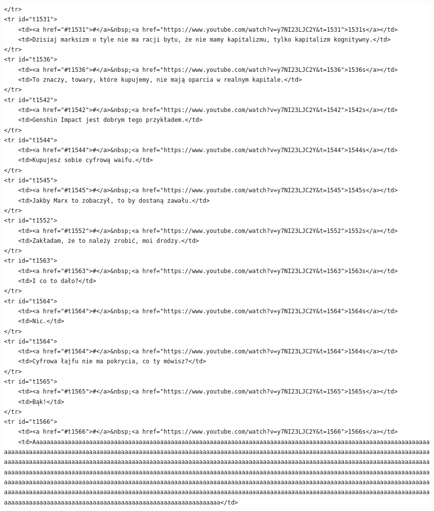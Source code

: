     </tr>
    <tr id="t1531">
        <td><a href="#t1531">#</a>&nbsp;<a href="https://www.youtube.com/watch?v=y7NI23LJC2Y&t=1531">1531s</a></td>
        <td>Dzisiaj marksizm o tyle nie ma racji bytu, że nie mamy kapitalizmu, tylko kapitalizm kognitywny.</td>
    </tr>
    <tr id="t1536">
        <td><a href="#t1536">#</a>&nbsp;<a href="https://www.youtube.com/watch?v=y7NI23LJC2Y&t=1536">1536s</a></td>
        <td>To znaczy, towary, które kupujemy, nie mają oparcia w realnym kapitale.</td>
    </tr>
    <tr id="t1542">
        <td><a href="#t1542">#</a>&nbsp;<a href="https://www.youtube.com/watch?v=y7NI23LJC2Y&t=1542">1542s</a></td>
        <td>Genshin Impact jest dobrym tego przykładem.</td>
    </tr>
    <tr id="t1544">
        <td><a href="#t1544">#</a>&nbsp;<a href="https://www.youtube.com/watch?v=y7NI23LJC2Y&t=1544">1544s</a></td>
        <td>Kupujesz sobie cyfrową waifu.</td>
    </tr>
    <tr id="t1545">
        <td><a href="#t1545">#</a>&nbsp;<a href="https://www.youtube.com/watch?v=y7NI23LJC2Y&t=1545">1545s</a></td>
        <td>Jakby Marx to zobaczył, to by dostaną zawału.</td>
    </tr>
    <tr id="t1552">
        <td><a href="#t1552">#</a>&nbsp;<a href="https://www.youtube.com/watch?v=y7NI23LJC2Y&t=1552">1552s</a></td>
        <td>Zakładam, że to należy zrobić, moi drodzy.</td>
    </tr>
    <tr id="t1563">
        <td><a href="#t1563">#</a>&nbsp;<a href="https://www.youtube.com/watch?v=y7NI23LJC2Y&t=1563">1563s</a></td>
        <td>I co to dało?</td>
    </tr>
    <tr id="t1564">
        <td><a href="#t1564">#</a>&nbsp;<a href="https://www.youtube.com/watch?v=y7NI23LJC2Y&t=1564">1564s</a></td>
        <td>Nic.</td>
    </tr>
    <tr id="t1564">
        <td><a href="#t1564">#</a>&nbsp;<a href="https://www.youtube.com/watch?v=y7NI23LJC2Y&t=1564">1564s</a></td>
        <td>Cyfrowa łajfu nie ma pokrycia, co ty mówisz?</td>
    </tr>
    <tr id="t1565">
        <td><a href="#t1565">#</a>&nbsp;<a href="https://www.youtube.com/watch?v=y7NI23LJC2Y&t=1565">1565s</a></td>
        <td>Bąk!</td>
    </tr>
    <tr id="t1566">
        <td><a href="#t1566">#</a>&nbsp;<a href="https://www.youtube.com/watch?v=y7NI23LJC2Y&t=1566">1566s</a></td>
        <td>Aaaaaaaaaaaaaaaaaaaaaaaaa​aaaaaaaaaaaaaaaaaaaaaaaaa​aaaaaaaaaaaaaaaaaaaaaaaaa​aaaaaaaaaaaaaaaaaaaaaaaaa​aaaaaaaaaaaaaaaaaaaaaaaaa​aaaaaaaaaaaaaaaaaaaaaaaaa​aaaaaaaaaaaaaaaaaaaaaaaaa​aaaaaaaaaaaaaaaaaaaaaaaaa​aaaaaaaaaaaaaaaaaaaaaaaaa​aaaaaaaaaaaaaaaaaaaaaaaaa​aaaaaaaaaaaaaaaaaaaaaaaaa​aaaaaaaaaaaaaaaaaaaaaaaaa​aaaaaaaaaaaaaaaaaaaaaaaaa​aaaaaaaaaaaaaaaaaaaaaaaaa​aaaaaaaaaaaaaaaaaaaaaaaaa​aaaaaaaaaaaaaaaaaaaaaaaaa​aaaaaaaaaaaaaaaaaaaaaaaaa​aaaaaaaaaaaaaaaaaaaaaaaaa​aaaaaaaaaaaaaaaaaaaaaaaaa​aaaaaaaaaaaaaaaaaaaaaaaaa​aaaaaaaaaaaaaaaaaaaaaaaaa​aaaaaaaaaaaaaaaaaaaaaaaaa​aaaaaaaaaaaaaaaaaaaaaaaaa​aaaaaaaaaaaaaaaaaaaaaaaaa​aaaaaaaaaaaaaaaaaaaaaaaaa​aaaaaaaaaaaaaaaaaaaaaaaaa​aaaaaaaaaaaaaaaaaaaaaaaaa​aaaaaaaaaaaaaaaaaaaaaaaaa​aaaaaaaaaaaaaaaaaaaaaaaaa​aaaaaaaaaaaaaaaaaaaaaaaaa​aaaaaaaaaaaaaaaaaaaaaaa</td>